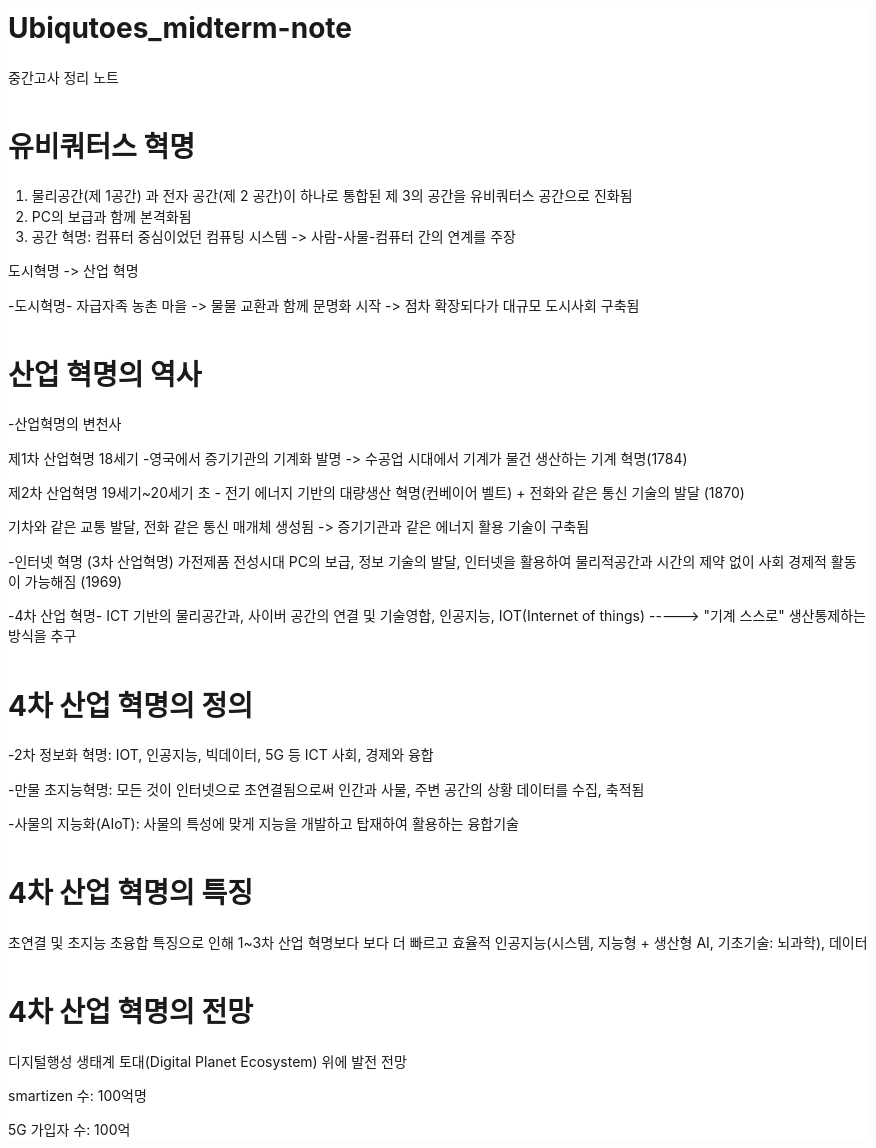 # Ubiqutoes_midterm-note
중간고사 정리 노트 

# 유비쿼터스 혁명 

1. 물리공간(제 1공간) 과 전자 공간(제 2 공간)이 하나로 통합된 제 3의 공간을 유비쿼터스 공간으로 진화됨
2. PC의 보급과 함께 본격화됨
3. 공간 혁명: 컴퓨터 중심이었던 컴퓨팅 시스템 -> 사람-사물-컴퓨터 간의 연계를 주장

도시혁명 -> 산업 혁명 

-도시혁명-
자급자족 농촌 마을 -> 물물 교환과 함께 문명화 시작 -> 점차 확장되다가 대규모 도시사회 구축됨 

# 산업 혁명의 역사 

-산업혁명의 변천사 

제1차 산업혁명 18세기 -영국에서 증기기관의 기계화 발명 -> 수공업 시대에서 기계가 물건 생산하는 기계 혁명(1784)

제2차 산업혁명 19세기~20세기 초 - 전기 에너지 기반의 대량생산 혁명(컨베이어 벨트) + 전화와 같은 통신 기술의 발달  (1870)

기차와 같은 교통 발달, 전화 같은 통신 매개체 생성됨 -> 증기기관과 같은 에너지 활용 기술이 구축됨 

-인터넷 혁명 (3차 산업혁명)
가전제품 전성시대 PC의 보급, 정보 기술의 발달, 인터넷을 활용하여 물리적공간과 시간의 제약 없이 사회 경제적 활동이 가능해짐 (1969)

-4차 산업 혁명-
ICT 기반의 물리공간과, 사이버 공간의 연결 및 기술영합, 인공지능, IOT(Internet of things) -----> "기계 스스로" 생산통제하는 방식을 추구 


# 4차 산업 혁명의 정의 

-2차 정보화 혁명: IOT, 인공지능, 빅데이터, 5G 등 ICT 사회, 경제와 융합 

-만물 초지능혁명: 모든 것이 인터넷으로 초연결됨으로써 인간과 사물, 주변 공간의 상황 데이터를 수집, 축적됨

-사물의 지능화(AIoT): 사물의 특성에 맞게 지능을 개발하고 탑재하여 활용하는 융합기술 

# 4차 산업 혁명의 특징 
초연결 및 초지능 초융합 특징으로 인해 1~3차 산업 혁명보다 보다 더 빠르고 효율적
인공지능(시스템, 지능형 + 생산형 AI, 기초기술: 뇌과학), 데이터

# 4차 산업 혁명의 전망

디지털행성 생태계 토대(Digital Planet Ecosystem) 위에 발전 전망 


smartizen 수: 100억명 

5G 가입자 수: 100억 
